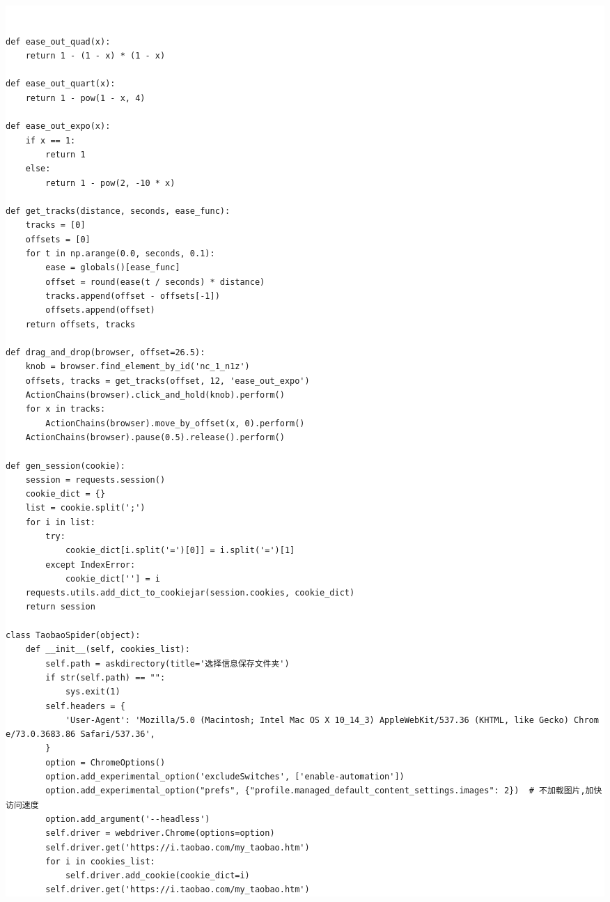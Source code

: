 ```


def ease_out_quad(x):
    return 1 - (1 - x) * (1 - x)

def ease_out_quart(x):
    return 1 - pow(1 - x, 4)

def ease_out_expo(x):
    if x == 1:
        return 1
    else:
        return 1 - pow(2, -10 * x)

def get_tracks(distance, seconds, ease_func):
    tracks = [0]
    offsets = [0]
    for t in np.arange(0.0, seconds, 0.1):
        ease = globals()[ease_func]
        offset = round(ease(t / seconds) * distance)
        tracks.append(offset - offsets[-1])
        offsets.append(offset)
    return offsets, tracks

def drag_and_drop(browser, offset=26.5):
    knob = browser.find_element_by_id('nc_1_n1z')
    offsets, tracks = get_tracks(offset, 12, 'ease_out_expo')
    ActionChains(browser).click_and_hold(knob).perform()
    for x in tracks:
        ActionChains(browser).move_by_offset(x, 0).perform()
    ActionChains(browser).pause(0.5).release().perform()

def gen_session(cookie):
    session = requests.session()
    cookie_dict = {}
    list = cookie.split(';')
    for i in list:
        try:
            cookie_dict[i.split('=')[0]] = i.split('=')[1]
        except IndexError:
            cookie_dict[''] = i
    requests.utils.add_dict_to_cookiejar(session.cookies, cookie_dict)
    return session

class TaobaoSpider(object):
    def __init__(self, cookies_list):
        self.path = askdirectory(title='选择信息保存文件夹')
        if str(self.path) == "":
            sys.exit(1)
        self.headers = {
            'User-Agent': 'Mozilla/5.0 (Macintosh; Intel Mac OS X 10_14_3) AppleWebKit/537.36 (KHTML, like Gecko) Chrome/73.0.3683.86 Safari/537.36',
        }
        option = ChromeOptions()
        option.add_experimental_option('excludeSwitches', ['enable-automation'])
        option.add_experimental_option("prefs", {"profile.managed_default_content_settings.images": 2})  # 不加载图片,加快访问速度
        option.add_argument('--headless')
        self.driver = webdriver.Chrome(options=option)
        self.driver.get('https://i.taobao.com/my_taobao.htm')
        for i in cookies_list:
            self.driver.add_cookie(cookie_dict=i)
        self.driver.get('https://i.taobao.com/my_taobao.htm')
```